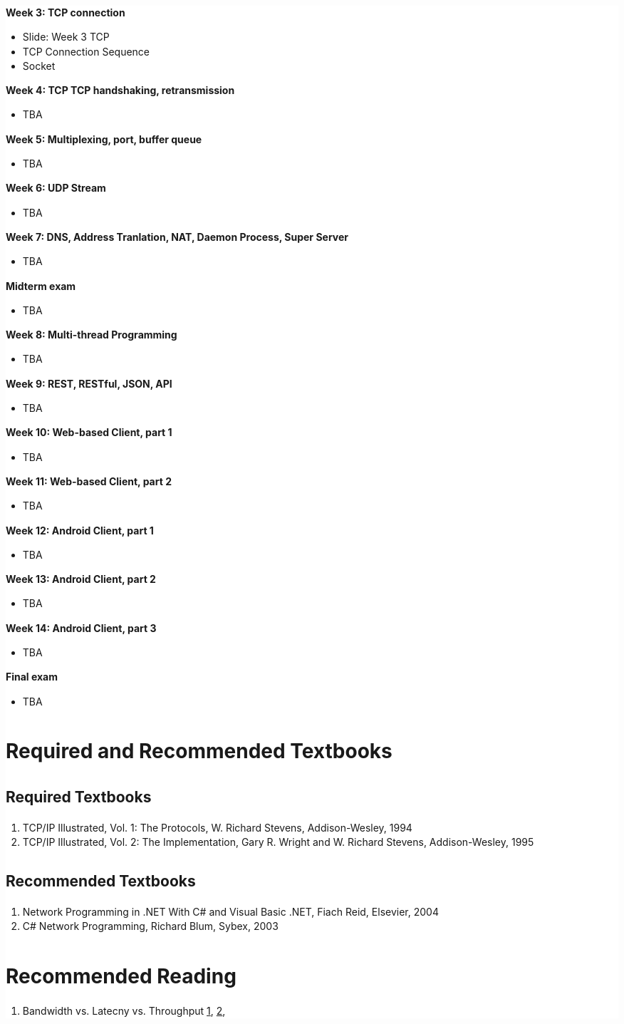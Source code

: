 **Week 3: TCP connection**
- Slide: Week 3 TCP
- TCP Connection Sequence
- Socket

**Week 4: TCP TCP handshaking, retransmission**
- TBA

**Week 5: Multiplexing, port, buffer queue**
- TBA

**Week 6: UDP Stream**
- TBA

**Week 7: DNS, Address Tranlation, NAT, Daemon Process, Super Server**
- TBA

**Midterm exam**
- TBA

**Week 8: Multi-thread Programming**
- TBA

**Week 9: REST, RESTful, JSON, API**
- TBA

**Week 10: Web-based Client, part 1**
- TBA

**Week 11: Web-based Client, part 2**
- TBA

**Week 12: Android Client, part 1**
- TBA

**Week 13: Android Client, part 2**
- TBA

**Week 14: Android Client, part 3**
- TBA

**Final exam**
- TBA
# Required and Recommended Textbooks
## Required Textbooks
1. TCP/IP Illustrated, Vol. 1: The Protocols, W. Richard Stevens, Addison-Wesley, 1994
2. TCP/IP Illustrated, Vol. 2: The Implementation, Gary R. Wright and W. Richard Stevens, Addison-Wesley, 1995
## Recommended Textbooks
1. Network Programming in .NET With C# and Visual Basic .NET, Fiach Reid, Elsevier, 2004
2. C# Network Programming, Richard Blum, Sybex, 2003

# Recommended Reading
1. Bandwidth vs. Latecny vs. Throughput [1](https://www.ecessa.com/blog/what-are-bandwidth-latency-and-throughput-and-what-is-right-for-your-business/), [2](https://www.youtube.com/watch?v=VWxGtl5J7WM),  
